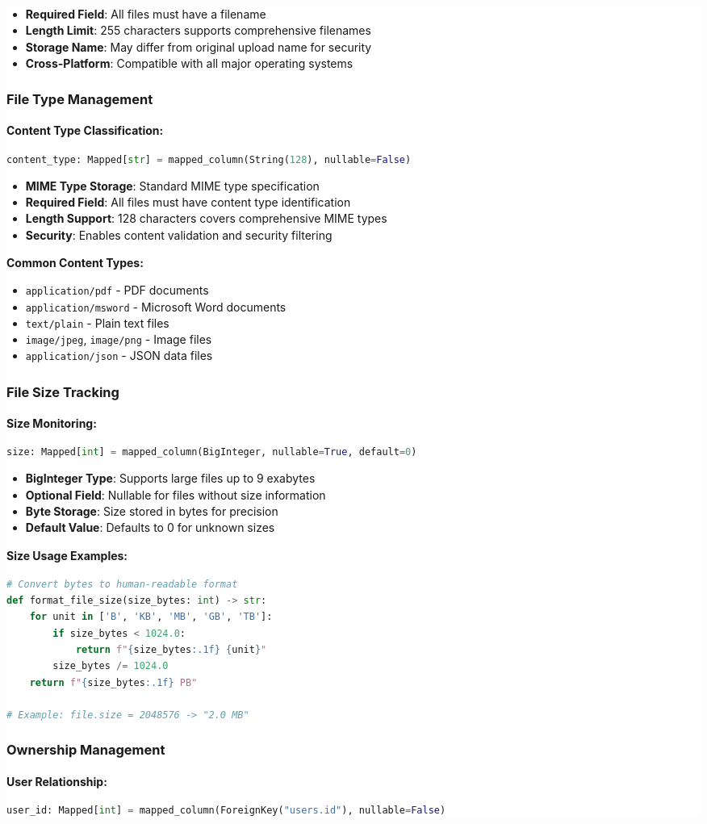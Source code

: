 - **Required Field**: All files must have a filename
- **Length Limit**: 255 characters supports comprehensive filenames
- **Storage Name**: May differ from original upload name for security
- **Cross-Platform**: Compatible with all major operating systems

### File Type Management

**Content Type Classification:**
```python
content_type: Mapped[str] = mapped_column(String(128), nullable=False)
```

- **MIME Type Storage**: Standard MIME type specification
- **Required Field**: All files must have content type identification
- **Length Support**: 128 characters covers comprehensive MIME types
- **Security**: Enables content validation and security filtering

**Common Content Types:**
- `application/pdf` - PDF documents
- `application/msword` - Microsoft Word documents
- `text/plain` - Plain text files
- `image/jpeg`, `image/png` - Image files
- `application/json` - JSON data files

### File Size Tracking

**Size Monitoring:**
```python
size: Mapped[int] = mapped_column(BigInteger, nullable=True, default=0)
```

- **BigInteger Type**: Supports large files up to 9 exabytes
- **Optional Field**: Nullable for files without size information
- **Byte Storage**: Size stored in bytes for precision
- **Default Value**: Defaults to 0 for unknown sizes

**Size Usage Examples:**
```python
# Convert bytes to human-readable format
def format_file_size(size_bytes: int) -> str:
    for unit in ['B', 'KB', 'MB', 'GB', 'TB']:
        if size_bytes < 1024.0:
            return f"{size_bytes:.1f} {unit}"
        size_bytes /= 1024.0
    return f"{size_bytes:.1f} PB"

# Example: file.size = 2048576 -> "2.0 MB"
```

### Ownership Management

**User Relationship:**
```python
user_id: Mapped[int] = mapped_column(ForeignKey("users.id"), nullable=False)
```

